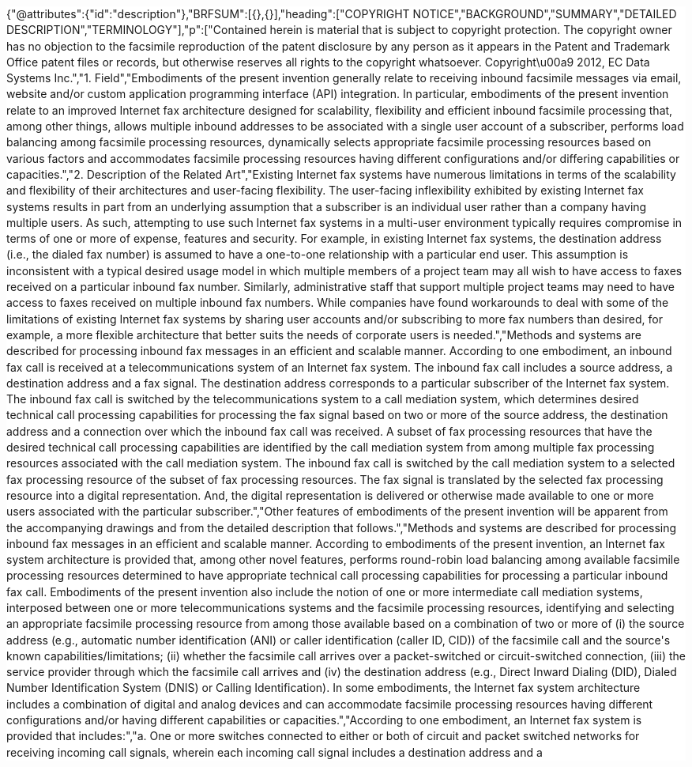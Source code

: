 {"@attributes":{"id":"description"},"BRFSUM":[{},{}],"heading":["COPYRIGHT NOTICE","BACKGROUND","SUMMARY","DETAILED DESCRIPTION","TERMINOLOGY"],"p":["Contained herein is material that is subject to copyright protection. The copyright owner has no objection to the facsimile reproduction of the patent disclosure by any person as it appears in the Patent and Trademark Office patent files or records, but otherwise reserves all rights to the copyright whatsoever. Copyright\u00a9 2012, EC Data Systems Inc.","1. Field","Embodiments of the present invention generally relate to receiving inbound facsimile messages via email, website and\/or custom application programming interface (API) integration. In particular, embodiments of the present invention relate to an improved Internet fax architecture designed for scalability, flexibility and efficient inbound facsimile processing that, among other things, allows multiple inbound addresses to be associated with a single user account of a subscriber, performs load balancing among facsimile processing resources, dynamically selects appropriate facsimile processing resources based on various factors and accommodates facsimile processing resources having different configurations and\/or differing capabilities or capacities.","2. Description of the Related Art","Existing Internet fax systems have numerous limitations in terms of the scalability and flexibility of their architectures and user-facing flexibility. The user-facing inflexibility exhibited by existing Internet fax systems results in part from an underlying assumption that a subscriber is an individual user rather than a company having multiple users. As such, attempting to use such Internet fax systems in a multi-user environment typically requires compromise in terms of one or more of expense, features and security. For example, in existing Internet fax systems, the destination address (i.e., the dialed fax number) is assumed to have a one-to-one relationship with a particular end user. This assumption is inconsistent with a typical desired usage model in which multiple members of a project team may all wish to have access to faxes received on a particular inbound fax number. Similarly, administrative staff that support multiple project teams may need to have access to faxes received on multiple inbound fax numbers. While companies have found workarounds to deal with some of the limitations of existing Internet fax systems by sharing user accounts and\/or subscribing to more fax numbers than desired, for example, a more flexible architecture that better suits the needs of corporate users is needed.","Methods and systems are described for processing inbound fax messages in an efficient and scalable manner. According to one embodiment, an inbound fax call is received at a telecommunications system of an Internet fax system. The inbound fax call includes a source address, a destination address and a fax signal. The destination address corresponds to a particular subscriber of the Internet fax system. The inbound fax call is switched by the telecommunications system to a call mediation system, which determines desired technical call processing capabilities for processing the fax signal based on two or more of the source address, the destination address and a connection over which the inbound fax call was received. A subset of fax processing resources that have the desired technical call processing capabilities are identified by the call mediation system from among multiple fax processing resources associated with the call mediation system. The inbound fax call is switched by the call mediation system to a selected fax processing resource of the subset of fax processing resources. The fax signal is translated by the selected fax processing resource into a digital representation. And, the digital representation is delivered or otherwise made available to one or more users associated with the particular subscriber.","Other features of embodiments of the present invention will be apparent from the accompanying drawings and from the detailed description that follows.","Methods and systems are described for processing inbound fax messages in an efficient and scalable manner. According to embodiments of the present invention, an Internet fax system architecture is provided that, among other novel features, performs round-robin load balancing among available facsimile processing resources determined to have appropriate technical call processing capabilities for processing a particular inbound fax call. Embodiments of the present invention also include the notion of one or more intermediate call mediation systems, interposed between one or more telecommunications systems and the facsimile processing resources, identifying and selecting an appropriate facsimile processing resource from among those available based on a combination of two or more of (i) the source address (e.g., automatic number identification (ANI) or caller identification (caller ID, CID)) of the facsimile call and the source's known capabilities\/limitations; (ii) whether the facsimile call arrives over a packet-switched or circuit-switched connection, (iii) the service provider through which the facsimile call arrives and (iv) the destination address (e.g., Direct Inward Dialing (DID), Dialed Number Identification System (DNIS) or Calling Identification). In some embodiments, the Internet fax system architecture includes a combination of digital and analog devices and can accommodate facsimile processing resources having different configurations and\/or having different capabilities or capacities.","According to one embodiment, an Internet fax system is provided that includes:","a. One or more switches connected to either or both of circuit and packet switched networks for receiving incoming call signals, wherein each incoming call signal includes a destination address and a